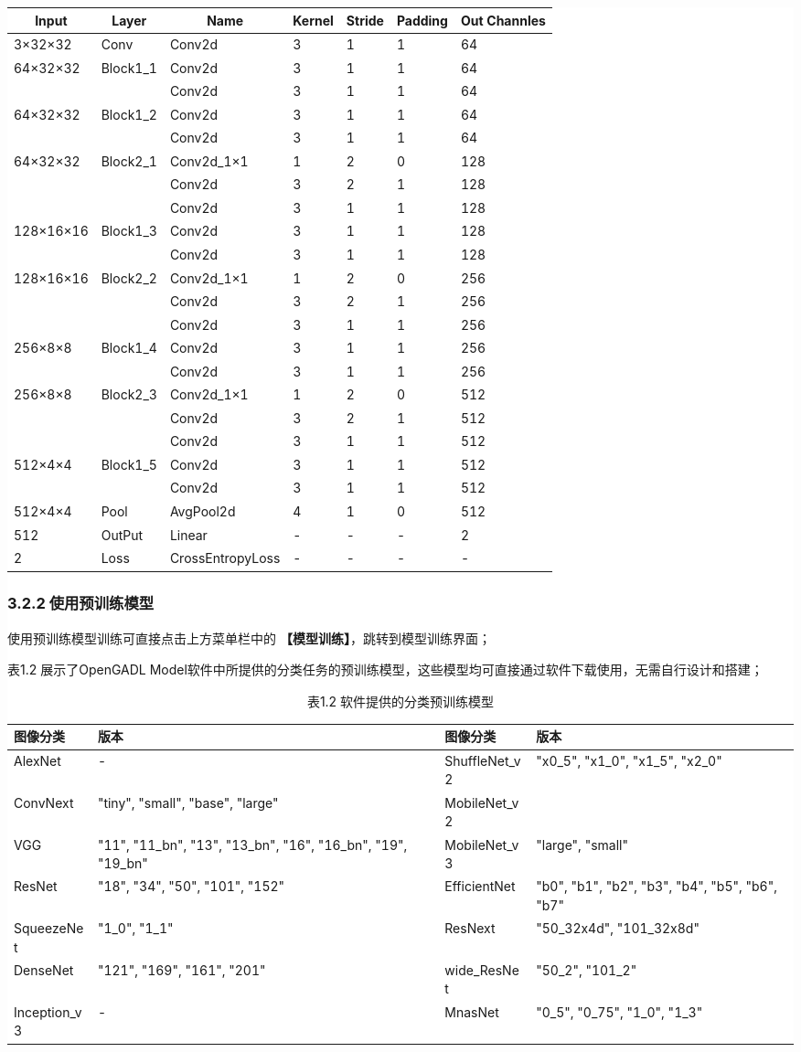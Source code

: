 | Input     | Layer    | Name             | Kernel | Stride | Padding | Out Channles |
| --------- | -------- | ---------------- | ------ | ------ | ------- | ------------ |
| 3×32×32   | Conv     | Conv2d           | 3      | 1      | 1       | 64           |
| 64×32×32  | Block1_1 | Conv2d           | 3      | 1      | 1       | 64           |
|           |          | Conv2d           | 3      | 1      | 1       | 64           |
| 64×32×32  | Block1_2 | Conv2d           | 3      | 1      | 1       | 64           |
|           |          | Conv2d           | 3      | 1      | 1       | 64           |
| 64×32×32  | Block2_1 | Conv2d_1×1       | 1      | 2      | 0       | 128          |
|           |          | Conv2d           | 3      | 2      | 1       | 128          |
|           |          | Conv2d           | 3      | 1      | 1       | 128          |
| 128×16×16 | Block1_3 | Conv2d           | 3      | 1      | 1       | 128          |
|           |          | Conv2d           | 3      | 1      | 1       | 128          |
| 128×16×16 | Block2_2 | Conv2d_1×1       | 1      | 2      | 0       | 256          |
|           |          | Conv2d           | 3      | 2      | 1       | 256          |
|           |          | Conv2d           | 3      | 1      | 1       | 256          |
| 256×8×8   | Block1_4 | Conv2d           | 3      | 1      | 1       | 256          |
|           |          | Conv2d           | 3      | 1      | 1       | 256          |
| 256×8×8   | Block2_3 | Conv2d_1×1       | 1      | 2      | 0       | 512          |
|           |          | Conv2d           | 3      | 2      | 1       | 512          |
|           |          | Conv2d           | 3      | 1      | 1       | 512          |
| 512×4×4   | Block1_5 | Conv2d           | 3      | 1      | 1       | 512          |
|           |          | Conv2d           | 3      | 1      | 1       | 512          |
| 512×4×4   | Pool     | AvgPool2d        | 4      | 1      | 0       | 512          |
| 512       | OutPut   | Linear           | -      | -      | -       | 2            |
| 2         | Loss     | CrossEntropyLoss | -      | -      | -       | -            |

### 3.2.2 使用预训练模型

使用预训练模型训练可直接点击上方菜单栏中的 **【模型训练】**，跳转到模型训练界面；

表1.2 展示了OpenGADL Model软件中所提供的分类任务的预训练模型，这些模型均可直接通过软件下载使用，无需自行设计和搭建；

<center>表1.2 软件提供的分类预训练模型</center>


| 图像分类     | 版本                                                       | 图像分类      | 版本                                                         |
| :----------- | :--------------------------------------------------------- | :------------ | :----------------------------------------------------------- |
| AlexNet      | -                                                          | ShuffleNet_v2 | "x0_5", "x1_0", "x1_5", "x2_0"                               |
| ConvNext     | "tiny", "small", "base", "large"                           | MobileNet_v2  |                                                              |
| VGG          | "11", "11_bn", "13", "13_bn", "16", "16_bn", "19", "19_bn" | MobileNet_v3  | "large", "small"                                             |
| ResNet       | "18", "34", "50", "101", "152"                             | EfficientNet  | "b0", "b1", "b2", "b3", "b4", "b5", "b6", "b7"               |
| SqueezeNet   | "1_0", "1_1"                                               | ResNext       | "50_32x4d", "101_32x8d"                                      |
| DenseNet     | "121", "169", "161", "201"                                 | wide_ResNet   | "50_2", "101_2"                                              |
| Inception_v3 | -                                                          | MnasNet       | "0_5", "0_75", "1_0", "1_3"                                  |